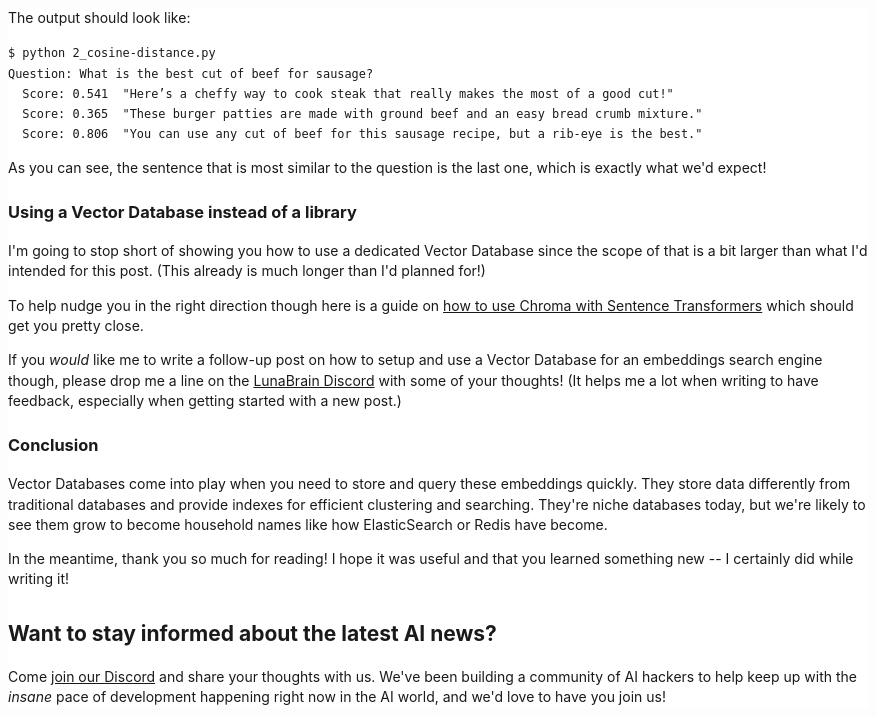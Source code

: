The output should look like:

```shell
$ python 2_cosine-distance.py
Question: What is the best cut of beef for sausage?
  Score: 0.541  "Here’s a cheffy way to cook steak that really makes the most of a good cut!"
  Score: 0.365  "These burger patties are made with ground beef and an easy bread crumb mixture."
  Score: 0.806  "You can use any cut of beef for this sausage recipe, but a rib-eye is the best."
```

As you can see, the sentence that is most similar to the question is the last one, which is exactly what we'd expect!

### Using a Vector Database instead of a library

I'm going to stop short of showing you how to use a dedicated Vector Database since the scope of that is a bit larger
than what I'd intended for this post. (This already is much longer than I'd planned for!)

To help nudge you in the right direction though here is a guide on
[how to use Chroma with Sentence Transformers](https://docs.trychroma.com/usage-guide) which should get you pretty close.

If you *would* like me to write a follow-up post on how to setup and use a Vector Database for an embeddings search
engine though, please drop me a line on the [LunaBrain Discord](https://discord.gg/2EbHdAR5w7) with some of your thoughts!
(It helps me a lot when writing to have feedback, especially when getting started with a new post.)

### Conclusion

Vector Databases come into play when you need to store and query these embeddings quickly. They store data differently
from traditional databases and provide indexes for efficient clustering and searching. They're niche databases today,
but we're likely to see them grow to become household names like how ElasticSearch or Redis have become.

In the meantime, thank you so much for reading! I hope it was useful and that you learned something new -- I certainly
did while writing it!

## Want to stay informed about the latest AI news?

Come [join our Discord](https://discord.gg/2EbHdAR5w7) and share your thoughts with us. We've been building a community
of AI hackers to help keep up with the *insane* pace of development happening right now in the AI world, and we'd
love to have you join us!
